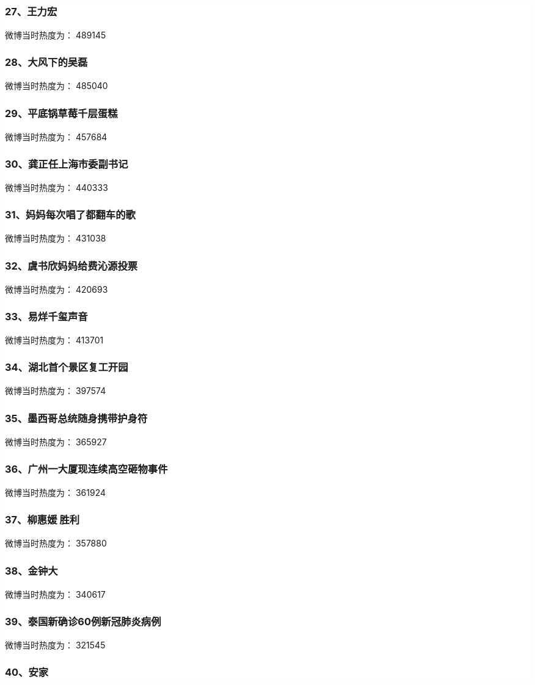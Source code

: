 ### 27、王力宏

微博当时热度为： 489145

### 28、大风下的吴磊

微博当时热度为： 485040

### 29、平底锅草莓千层蛋糕

微博当时热度为： 457684

### 30、龚正任上海市委副书记

微博当时热度为： 440333

### 31、妈妈每次唱了都翻车的歌

微博当时热度为： 431038

### 32、虞书欣妈妈给费沁源投票

微博当时热度为： 420693

### 33、易烊千玺声音

微博当时热度为： 413701

### 34、湖北首个景区复工开园

微博当时热度为： 397574

### 35、墨西哥总统随身携带护身符

微博当时热度为： 365927

### 36、广州一大厦现连续高空砸物事件

微博当时热度为： 361924

### 37、柳惠媛  胜利

微博当时热度为： 357880

### 38、金钟大

微博当时热度为： 340617

### 39、泰国新确诊60例新冠肺炎病例

微博当时热度为： 321545

### 40、安家
